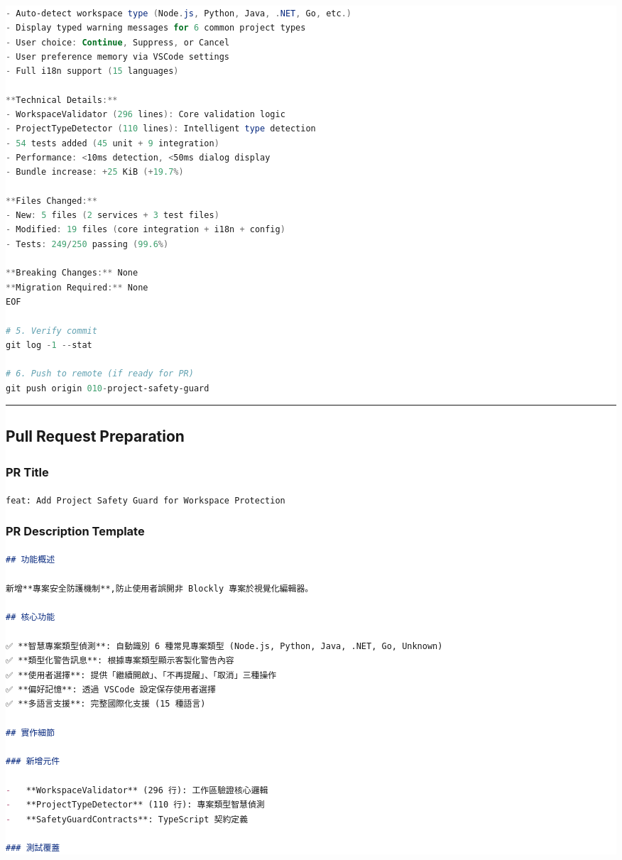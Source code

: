```powershell
- Auto-detect workspace type (Node.js, Python, Java, .NET, Go, etc.)
- Display typed warning messages for 6 common project types
- User choice: Continue, Suppress, or Cancel
- User preference memory via VSCode settings
- Full i18n support (15 languages)

**Technical Details:**
- WorkspaceValidator (296 lines): Core validation logic
- ProjectTypeDetector (110 lines): Intelligent type detection
- 54 tests added (45 unit + 9 integration)
- Performance: <10ms detection, <50ms dialog display
- Bundle increase: +25 KiB (+19.7%)

**Files Changed:**
- New: 5 files (2 services + 3 test files)
- Modified: 19 files (core integration + i18n + config)
- Tests: 249/250 passing (99.6%)

**Breaking Changes:** None
**Migration Required:** None
EOF

# 5. Verify commit
git log -1 --stat

# 6. Push to remote (if ready for PR)
git push origin 010-project-safety-guard
```

---

## Pull Request Preparation

### PR Title

```
feat: Add Project Safety Guard for Workspace Protection
```

### PR Description Template

````markdown
## 功能概述

新增**專案安全防護機制**,防止使用者誤開非 Blockly 專案於視覺化編輯器。

## 核心功能

✅ **智慧專案類型偵測**: 自動識別 6 種常見專案類型 (Node.js, Python, Java, .NET, Go, Unknown)  
✅ **類型化警告訊息**: 根據專案類型顯示客製化警告內容  
✅ **使用者選擇**: 提供「繼續開啟」、「不再提醒」、「取消」三種操作  
✅ **偏好記憶**: 透過 VSCode 設定保存使用者選擇  
✅ **多語言支援**: 完整國際化支援 (15 種語言)

## 實作細節

### 新增元件

-   **WorkspaceValidator** (296 行): 工作區驗證核心邏輯
-   **ProjectTypeDetector** (110 行): 專案類型智慧偵測
-   **SafetyGuardContracts**: TypeScript 契約定義

### 測試覆蓋

````